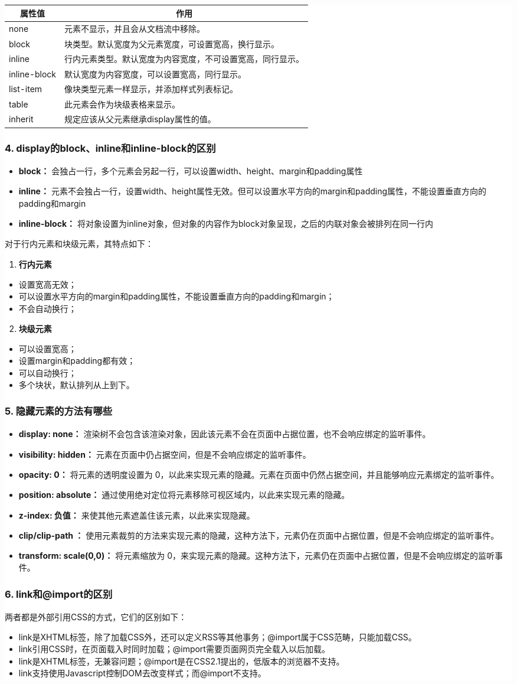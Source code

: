 | 属性值 | 作用  
|--------|-------|
|none         |   元素不显示，并且会从文档流中移除。                        |
|block        |   块类型。默认宽度为父元素宽度，可设置宽高，换行显示。        |
|inline       |   行内元素类型。默认宽度为内容宽度，不可设置宽高，同行显示。    |
|inline-block |   默认宽度为内容宽度，可以设置宽高，同行显示。                |
|list-item    |   像块类型元素一样显示，并添加样式列表标记。                  |
|table        |   此元素会作为块级表格来显示。                               |
|inherit      |   规定应该从父元素继承display属性的值。                      |

### 4. display的block、inline和inline-block的区别

- **block：**  会独占一行，多个元素会另起一行，可以设置width、height、margin和padding属性

- **inline：** 元素不会独占一行，设置width、height属性无效。但可以设置水平方向的margin和padding属性，不能设置垂直方向的padding和margin

- **inline-block：** 将对象设置为inline对象，但对象的内容作为block对象呈现，之后的内联对象会被排列在同一行内

对于行内元素和块级元素，其特点如下：

1. **行内元素**
 - 设置宽高无效；
 - 可以设置水平方向的margin和padding属性，不能设置垂直方向的padding和margin；
 - 不会自动换行；

2. **块级元素**

 - 可以设置宽高；
 - 设置margin和padding都有效；
 - 可以自动换行；
 - 多个块状，默认排列从上到下。

### 5. 隐藏元素的方法有哪些

- **display: none：** 渲染树不会包含该渲染对象，因此该元素不会在页面中占据位置，也不会响应绑定的监听事件。

- **visibility: hidden：** 元素在页面中仍占据空间，但是不会响应绑定的监听事件。

- **opacity: 0：** 将元素的透明度设置为 0，以此来实现元素的隐藏。元素在页面中仍然占据空间，并且能够响应元素绑定的监听事件。

- **position: absolute：** 通过使用绝对定位将元素移除可视区域内，以此来实现元素的隐藏。

- **z-index: 负值：** 来使其他元素遮盖住该元素，以此来实现隐藏。

- **clip/clip-path ：** 使用元素裁剪的方法来实现元素的隐藏，这种方法下，元素仍在页面中占据位置，但是不会响应绑定的监听事件。

- **transform: scale(0,0)：** 将元素缩放为 0，来实现元素的隐藏。这种方法下，元素仍在页面中占据位置，但是不会响应绑定的监听事件。

### 6. link和@import的区别

两者都是外部引用CSS的方式，它们的区别如下：
- link是XHTML标签，除了加载CSS外，还可以定义RSS等其他事务；@import属于CSS范畴，只能加载CSS。
- link引用CSS时，在页面载入时同时加载；@import需要页面网页完全载入以后加载。
- link是XHTML标签，无兼容问题；@import是在CSS2.1提出的，低版本的浏览器不支持。
- link支持使用Javascript控制DOM去改变样式；而@import不支持。
